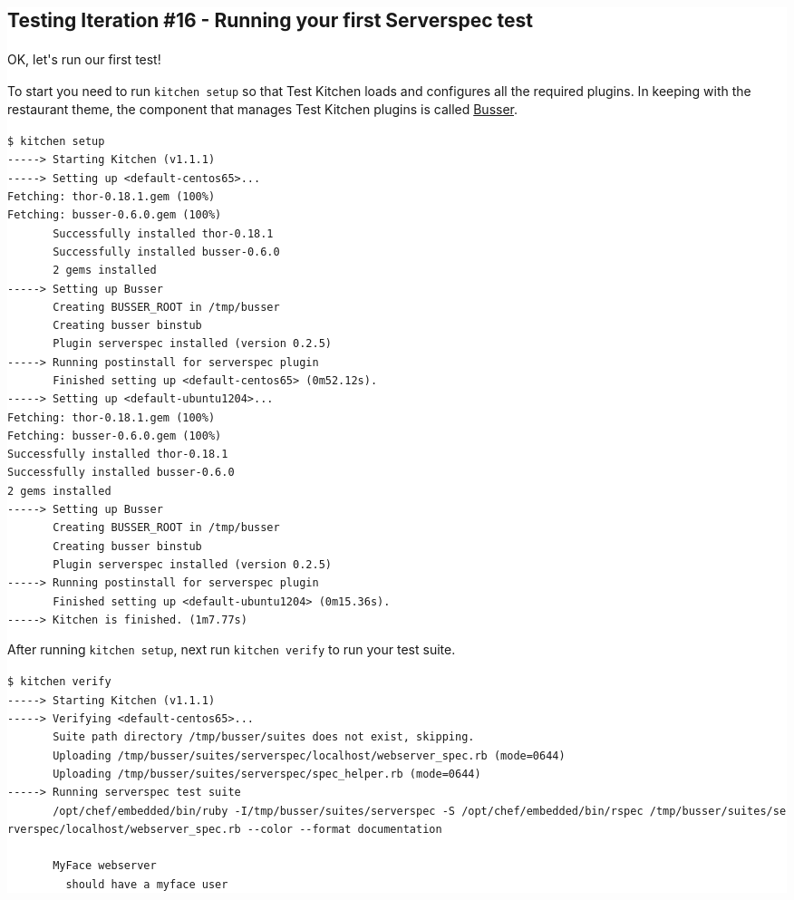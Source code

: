
Testing Iteration #16 - Running your first Serverspec test
----------------------------------------------------------

OK, let's run our first test!

To start you need to run `kitchen setup` so that Test Kitchen loads and
configures all the required plugins.  In keeping with the restaurant theme,
the component that manages Test Kitchen plugins is called
[Busser](http://en.wikipedia.org/wiki/Busser).

    $ kitchen setup
    -----> Starting Kitchen (v1.1.1)
    -----> Setting up <default-centos65>...
    Fetching: thor-0.18.1.gem (100%)
    Fetching: busser-0.6.0.gem (100%)
           Successfully installed thor-0.18.1
           Successfully installed busser-0.6.0
           2 gems installed
    -----> Setting up Busser
           Creating BUSSER_ROOT in /tmp/busser
           Creating busser binstub
           Plugin serverspec installed (version 0.2.5)
    -----> Running postinstall for serverspec plugin
           Finished setting up <default-centos65> (0m52.12s).
    -----> Setting up <default-ubuntu1204>...
    Fetching: thor-0.18.1.gem (100%)
    Fetching: busser-0.6.0.gem (100%)
    Successfully installed thor-0.18.1
    Successfully installed busser-0.6.0
    2 gems installed
    -----> Setting up Busser
           Creating BUSSER_ROOT in /tmp/busser
           Creating busser binstub
           Plugin serverspec installed (version 0.2.5)
    -----> Running postinstall for serverspec plugin
           Finished setting up <default-ubuntu1204> (0m15.36s).
    -----> Kitchen is finished. (1m7.77s)

After running `kitchen setup`, next run `kitchen verify` to run your test
suite.

    $ kitchen verify
    -----> Starting Kitchen (v1.1.1)
    -----> Verifying <default-centos65>...
           Suite path directory /tmp/busser/suites does not exist, skipping.
           Uploading /tmp/busser/suites/serverspec/localhost/webserver_spec.rb (mode=0644)
           Uploading /tmp/busser/suites/serverspec/spec_helper.rb (mode=0644)
    -----> Running serverspec test suite
           /opt/chef/embedded/bin/ruby -I/tmp/busser/suites/serverspec -S /opt/chef/embedded/bin/rspec /tmp/busser/suites/serverspec/localhost/webserver_spec.rb --color --format documentation

           MyFace webserver
             should have a myface user
